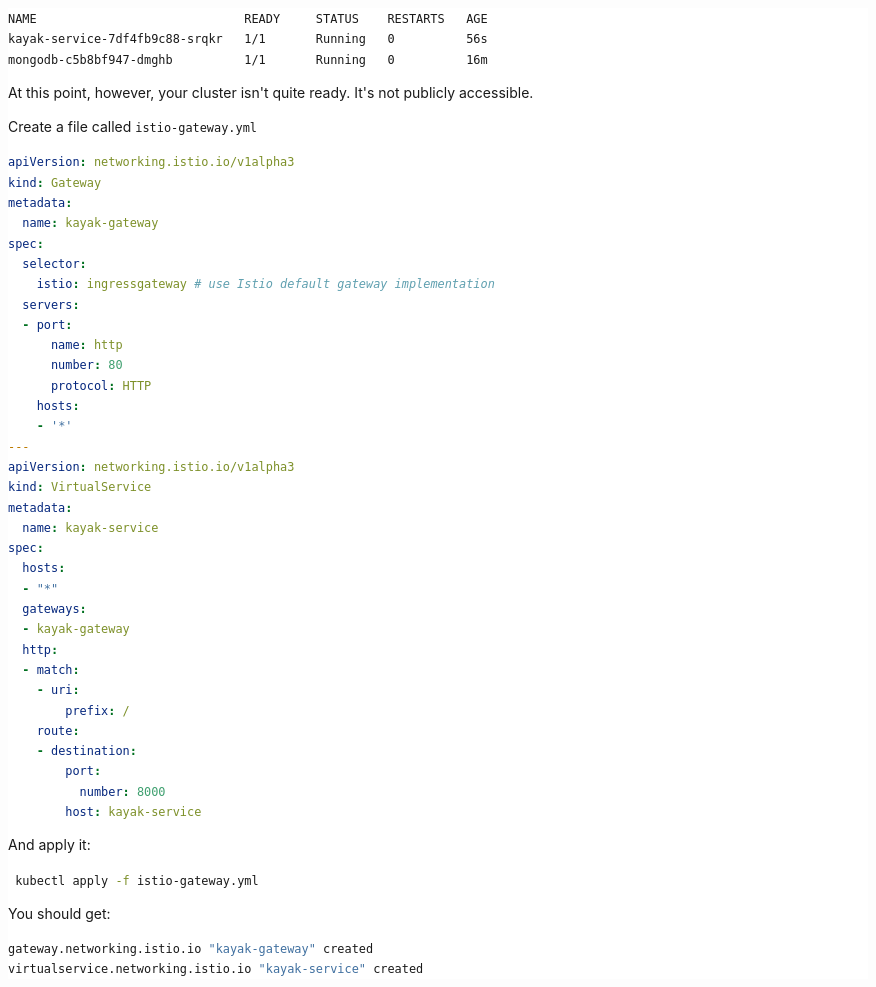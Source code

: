 ```bash
NAME                             READY     STATUS    RESTARTS   AGE
kayak-service-7df4fb9c88-srqkr   1/1       Running   0          56s
mongodb-c5b8bf947-dmghb          1/1       Running   0          16m
```

At this point, however, your cluster isn't quite ready. It's not publicly accessible. 

Create a file called `istio-gateway.yml`

```yaml
apiVersion: networking.istio.io/v1alpha3  
kind: Gateway  
metadata:  
  name: kayak-gateway  
spec:  
  selector:  
    istio: ingressgateway # use Istio default gateway implementation  
  servers:  
  - port:  
      name: http  
      number: 80  
      protocol: HTTP  
    hosts:  
    - '*'  
---  
apiVersion: networking.istio.io/v1alpha3  
kind: VirtualService  
metadata:  
  name: kayak-service  
spec:  
  hosts:  
  - "*"  
  gateways:  
  - kayak-gateway  
  http:  
  - match:  
    - uri:  
        prefix: /  
    route:  
    - destination:  
        port:  
          number: 8000  
        host: kayak-service
```

And apply it:

```bash
 kubectl apply -f istio-gateway.yml
```

You should get:

```bash
gateway.networking.istio.io "kayak-gateway" created
virtualservice.networking.istio.io "kayak-service" created
```
